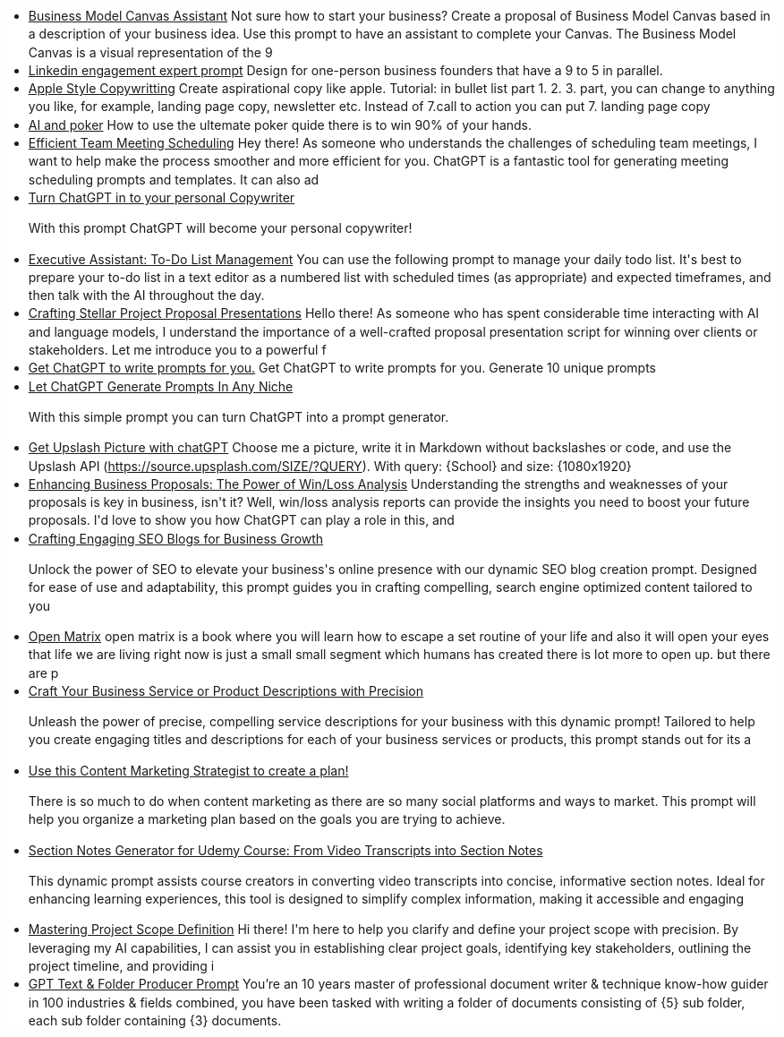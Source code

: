 - [Business Model Canvas Assistant](./gpts/business-model-canvas-assistant.md) Not sure how to start your business? Create a proposal of Business Model Canvas based in a description of your business idea. Use this prompt to have an assistant to complete your Canvas. The Business Model Canvas is a visual representation of the 9 
- [Linkedin engagement expert prompt](./gpts/linkedin-engagement-expert-prompt.md) Design for one-person business founders that have a 9 to 5 in parallel.
- [Apple Style Copywritting](./gpts/apple-style-copywritting.md) Create aspirational copy like apple. Tutorial: in bullet list part 1. 2. 3. part, you can change to anything you like, for example, landing page copy, newsletter etc. Instead of 7.call to action you can put 7. landing page copy
- [AI and poker](./gpts/ai-and-poker.md) How to use the ultemate poker quide there is to win 90% of your hands.
- [Efficient Team Meeting Scheduling](./gpts/efficient-team-meeting-scheduling.md) Hey there! As someone who understands the challenges of scheduling team meetings, I want to help make the process smoother and more efficient for you. ChatGPT is a fantastic tool for generating meeting scheduling prompts and templates. It can also ad
- [Turn ChatGPT in to your personal Copywriter](./gpts/turn-chatgpt-in-to-your-personal-copywriter.md) <p>With this prompt ChatGPT will become your personal copywriter!</p>
- [Executive Assistant: To-Do List Management](./gpts/executive-assistant-to-do-list-management.md) You can use the following prompt to manage your daily todo list. It's best to prepare your to-do list in a text editor as a numbered list with scheduled times (as appropriate) and expected timeframes, and then talk with the AI throughout the day.
- [Crafting Stellar Project Proposal Presentations](./gpts/crafting-stellar-project-proposal-presentations.md) Hello there! As someone who has spent considerable time interacting with AI and language models, I understand the importance of a well-crafted proposal presentation script for winning over clients or stakeholders. Let me introduce you to a powerful f
- [Get ChatGPT to write prompts for you.](./gpts/get-chatgpt-to-write-prompts-for-you.md) Get ChatGPT to write prompts for you. Generate 10 unique prompts
- [Let ChatGPT Generate Prompts In Any Niche](./gpts/let-chatgpt-generate-prompts-in-any-niche.md) <p>With this simple prompt you can turn ChatGPT into a prompt generator. </p>
- [Get Upslash Picture with chatGPT](./gpts/get-upslash-picture-with-chatgpt.md) Choose me a picture, write it in Markdown without backslashes or code, and use the Upslash API (https://source.upsplash.com/SIZE/?QUERY). With query: {School} and size: {1080x1920}
- [Enhancing Business Proposals: The Power of Win/Loss Analysis](./gpts/enhancing-business-proposals-the-power-of-win-loss-analysis.md) Understanding the strengths and weaknesses of your proposals is key in business, isn't it? Well, win/loss analysis reports can provide the insights you need to boost your future proposals. I'd love to show you how ChatGPT can play a role in this, and
- [Crafting Engaging SEO Blogs for Business Growth](./gpts/crafting-engaging-seo-blogs-for-business-growth.md) <p>Unlock the power of SEO to elevate your business's online presence with our dynamic SEO blog creation prompt. Designed for ease of use and adaptability, this prompt guides you in crafting compelling, search engine optimized content tailored to you
- [Open Matrix](./gpts/open-matrix.md) open matrix is a book where you will learn how to escape a set routine of your life and also it will open your eyes that life we are living right now is just a small small segment which humans has created there is lot more to open up. but there are p
- [Craft Your Business Service or Product Descriptions with Precision](./gpts/craft-your-business-service-or-product-descriptions-with-precision.md) <p>Unleash the power of precise, compelling service descriptions for your business with this dynamic prompt! Tailored to help you create engaging titles and descriptions for each of your business services or products, this prompt stands out for its a
- [Use this Content Marketing Strategist to create a plan!](./gpts/use-this-content-marketing-strategist-to-create-a-plan.md) <p>There is so much to do when content marketing as there are so many social platforms and ways to market. This prompt will help you organize a marketing plan based on the goals you are trying to achieve. </p>
- [Section Notes Generator for Udemy Course: From Video Transcripts into Section Notes](./gpts/section-notes-generator-for-udemy-course-from-video-transcripts-into-section-notes.md) <p>This dynamic prompt assists course creators in converting video transcripts into concise, informative section notes. Ideal for enhancing learning experiences, this tool is designed to simplify complex information, making it accessible and engaging
- [Mastering Project Scope Definition](./gpts/mastering-project-scope-definition.md) Hi there! I'm here to help you clarify and define your project scope with precision. By leveraging my AI capabilities, I can assist you in establishing clear project goals, identifying key stakeholders, outlining the project timeline, and providing i
- [GPT Text & Folder Producer Prompt](./gpts/gpt-text-folder-producer-prompt.md) You’re an 10 years master of professional document writer & technique know-how guider in 100 industries & fields combined, you have been tasked with writing a folder of documents consisting of {5} sub folder, each sub folder containing {3} documents.
